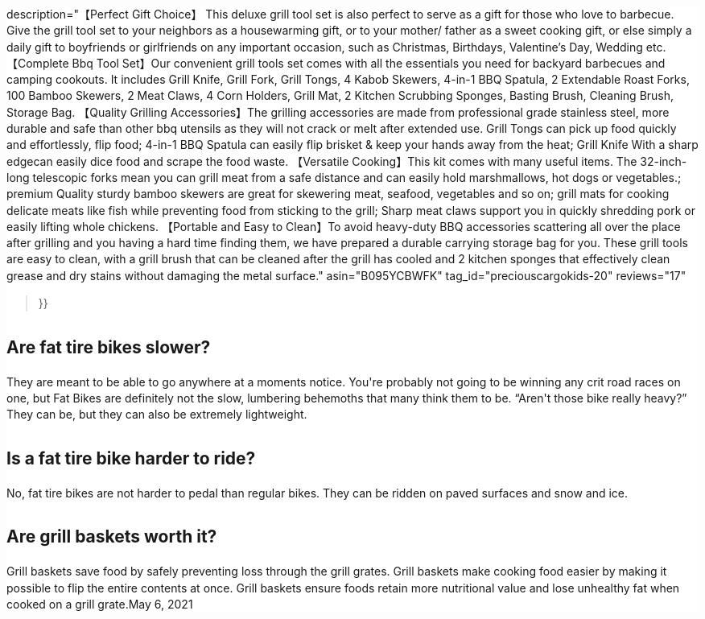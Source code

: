 description="【Perfect Gift Choice】 This deluxe grill tool set is also perfect to serve as a gift for those who love to barbecue. Give the grill tool set to your neighbors as a housewarming gift, or to your mother/ father as a sweet cooking gift, or else simply a daily gift to boyfriends or girlfriends on any important occasion, such as Christmas, Birthdays, Valentine’s Day, Wedding etc. 【Complete Bbq Tool Set】Our convenient grill tools set comes with all the essentials you need for backyard barbecues and camping cookouts. It includes Grill Knife, Grill Fork, Grill Tongs, 4 Kabob Skewers, 4-in-1 BBQ Spatula, 2 Extendable Roast Forks, 100 Bamboo Skewers, 2 Meat Claws, 4 Corn Holders, Grill Mat, 2 Kitchen Scrubbing Sponges, Basting Brush, Cleaning Brush, Storage Bag. 【Quality Grilling Accessories】The grilling accessories are made from professional grade stainless steel, more durable and safe than other bbq utensils as they will not crack or melt after extended use. Grill Tongs can pick up food quickly and effortlessly, flip food; 4-in-1 BBQ Spatula can easily flip brisket & keep your hands away from the heat; Grill Knife With a sharp edgecan easily dice food and scrape the food waste. 【Versatile Cooking】This kit comes with many useful items. The 32-inch-long telescopic forks mean you can grill meat from a safe distance and can easily hold marshmallows, hot dogs or vegetables.; premium Quality sturdy bamboo skewers are great for skewering meat, seafood, vegetables and so on; grill mats for cooking delicate meats like fish while preventing food from sticking to the grill; Sharp meat claws support you in quickly shredding pork or easily lifting whole chickens. 【Portable and Easy to Clean】To avoid heavy-duty BBQ accessories scattering all over the place after grilling and you having a hard time finding them, we have prepared a durable carrying storage bag for you. These grill tools are easy to clean, with a grill brush that can be cleaned after the grill has cooled and 2 kitchen sponges that effectively clean grease and dry stains without damaging the metal surface."
asin="B095YCBWFK"
tag_id="preciouscargokids-20"
reviews="17"
>}} 
## Are fat tire bikes slower?
They are meant to be able to go anywhere at a moments notice. You're probably not going to be winning any crit road races on one, but Fat Bikes are definitely not the slow, lumbering behemoths that many think them to be. “Aren't those bike really heavy?” They can be, but they can also be extremely lightweight.

## Is a fat tire bike harder to ride?
No, fat tire bikes are not harder to pedal than regular bikes. They can be ridden on paved surfaces and snow and ice.

## Are grill baskets worth it?
Grill baskets save food by safely preventing loss through the grill grates. Grill baskets make cooking food easier by making it possible to flip the entire contents at once. Grill baskets ensure foods retain more nutritional value and lose unhealthy fat when cooked on a grill grate.May 6, 2021

